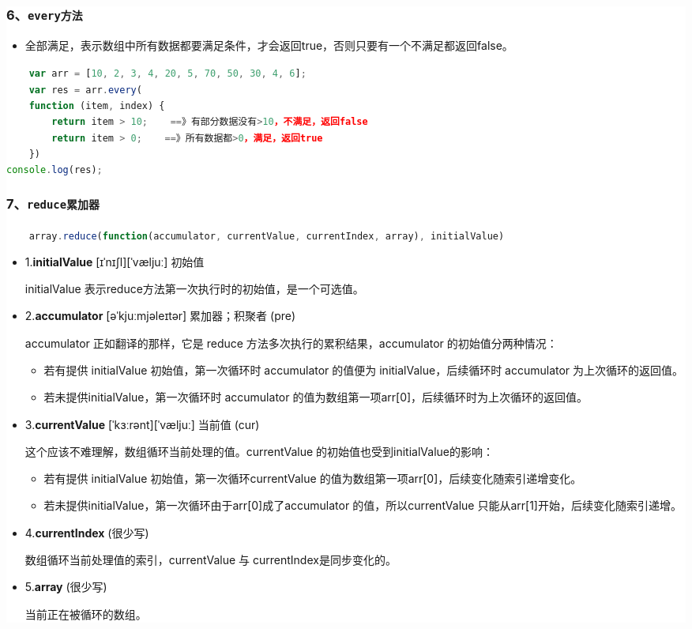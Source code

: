 ### 6、`every方法`
- 全部满足，表示数组中所有数据都要满足条件，才会返回true，否则只要有一个不满足都返回false。
```javascript
	var arr = [10, 2, 3, 4, 20, 5, 70, 50, 30, 4, 6];
	var res = arr.every(
    function (item, index) {
        return item > 10;    ==》有部分数据没有>10，不满足，返回false
        return item > 0;    ==》所有数据都>0，满足，返回true
    })
console.log(res);
```

### 7、`reduce累加器`
```javascript
	array.reduce(function(accumulator, currentValue, currentIndex, array), initialValue)
```
- 1.**initialValue** [ɪˈnɪʃl][ˈvæljuː] 初始值

	initialValue 表示reduce方法第一次执行时的初始值，是一个可选值。

- 2.**accumulator** [əˈkjuːmjəleɪtər] 累加器；积聚者 (pre)

	accumulator 正如翻译的那样，它是 reduce 方法多次执行的累积结果，accumulator 的初始值分两种情况：

	+ 若有提供 initialValue 初始值，第一次循环时 accumulator 的值便为 	initialValue，后续循环时 accumulator 为上次循环的返回值。

	+ 若未提供initialValue，第一次循环时 accumulator 的值为数组第一项arr[0]，后续循环时为上次循环的返回值。

- 3.**currentValue** [ˈkɜːrənt][ˈvæljuː] 当前值  (cur)

	这个应该不难理解，数组循环当前处理的值。currentValue 的初始值也受到initialValue的影响：

	+ 若有提供 initialValue 初始值，第一次循环currentValue 的值为数组第一项arr[0]，后续变化随索引递增变化。

	+ 若未提供initialValue，第一次循环由于arr[0]成了accumulator 的值，所以currentValue 只能从arr[1]开始，后续变化随索引递增。

- 4.**currentIndex**  (很少写)

	数组循环当前处理值的索引，currentValue 与 currentIndex是同步变化的。

- 5.**array** (很少写)

	当前正在被循环的数组。